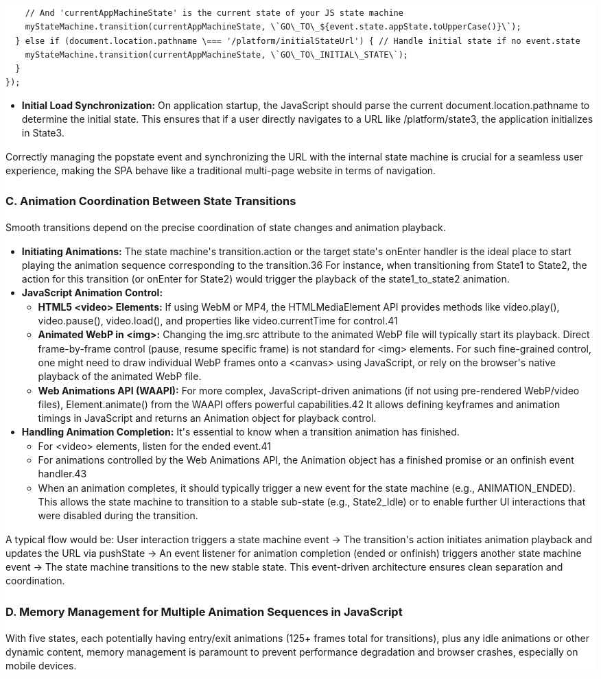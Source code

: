         // And 'currentAppMachineState' is the current state of your JS state machine  
        myStateMachine.transition(currentAppMachineState, \`GO\_TO\_${event.state.appState.toUpperCase()}\`);  
      } else if (document.location.pathname \=== '/platform/initialStateUrl') { // Handle initial state if no event.state  
        myStateMachine.transition(currentAppMachineState, \`GO\_TO\_INITIAL\_STATE\`);  
      }  
    });

* **Initial Load Synchronization:** On application startup, the JavaScript should parse the current document.location.pathname to determine the initial state. This ensures that if a user directly navigates to a URL like /platform/state3, the application initializes in State3.

Correctly managing the popstate event and synchronizing the URL with the internal state machine is crucial for a seamless user experience, making the SPA behave like a traditional multi-page website in terms of navigation.

### **C. Animation Coordination Between State Transitions**

Smooth transitions depend on the precise coordination of state changes and animation playback.

* **Initiating Animations:** The state machine's transition.action or the target state's onEnter handler is the ideal place to start playing the animation sequence corresponding to the transition.36 For instance, when transitioning from State1 to State2, the action for this transition (or onEnter for State2) would trigger the playback of the state1\_to\_state2 animation.  
* **JavaScript Animation Control:**  
  * **HTML5 \<video\> Elements:** If using WebM or MP4, the HTMLMediaElement API provides methods like video.play(), video.pause(), video.load(), and properties like video.currentTime for control.41  
  * **Animated WebP in \<img\>:** Changing the img.src attribute to the animated WebP file will typically start its playback. Direct frame-by-frame control (pause, resume specific frame) is not standard for \<img\> elements. For such fine-grained control, one might need to draw individual WebP frames onto a \<canvas\> using JavaScript, or rely on the browser's native playback of the animated WebP file.  
  * **Web Animations API (WAAPI):** For more complex, JavaScript-driven animations (if not using pre-rendered WebP/video files), Element.animate() from the WAAPI offers powerful capabilities.42 It allows defining keyframes and animation timings in JavaScript and returns an Animation object for playback control.  
* **Handling Animation Completion:** It's essential to know when a transition animation has finished.  
  * For \<video\> elements, listen for the ended event.41  
  * For animations controlled by the Web Animations API, the Animation object has a finished promise or an onfinish event handler.43  
  * When an animation completes, it should typically trigger a new event for the state machine (e.g., ANIMATION\_ENDED). This allows the state machine to transition to a stable sub-state (e.g., State2\_Idle) or to enable further UI interactions that were disabled during the transition.

A typical flow would be: User interaction triggers a state machine event \-\> The transition's action initiates animation playback and updates the URL via pushState \-\> An event listener for animation completion (ended or onfinish) triggers another state machine event \-\> The state machine transitions to the new stable state. This event-driven architecture ensures clean separation and coordination.

### **D. Memory Management for Multiple Animation Sequences in JavaScript**

With five states, each potentially having entry/exit animations (125+ frames total for transitions), plus any idle animations or other dynamic content, memory management is paramount to prevent performance degradation and browser crashes, especially on mobile devices.
